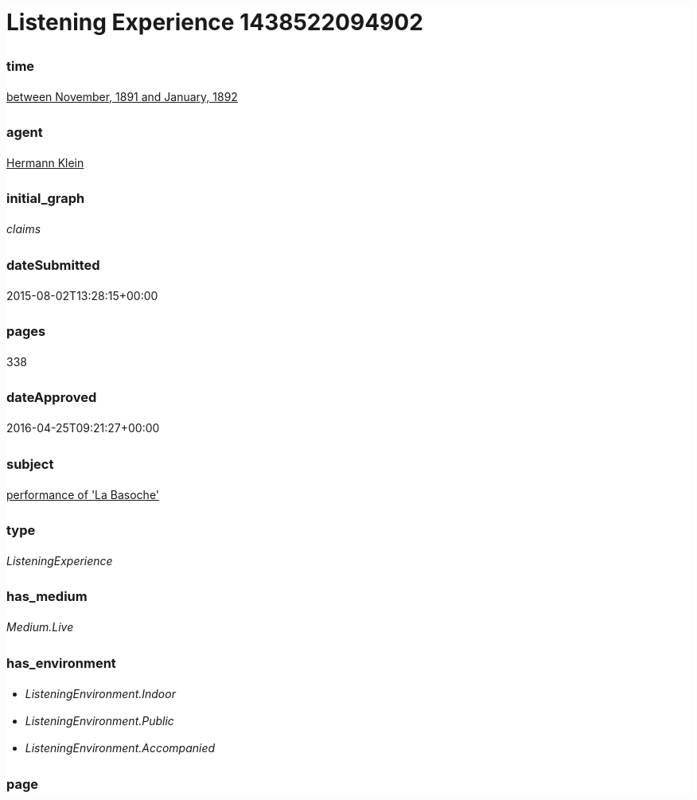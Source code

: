 # Listening Experience 1438522094902

### time


[between November, 1891 and January, 1892](#between-November-1891-and-January-1892)

### agent


[Hermann Klein](#Hermann-Klein)

### initial_graph


*claims*

### dateSubmitted


2015-08-02T13:28:15+00:00

### pages


338

### dateApproved


2016-04-25T09:21:27+00:00

### subject


[performance of 'La Basoche'](#performance-of-'La-Basoche')

### type


*ListeningExperience*

### has_medium


*Medium.Live*

### has_environment

 - *ListeningEnvironment.Indoor*

 - *ListeningEnvironment.Public*

 - *ListeningEnvironment.Accompanied*

### page
